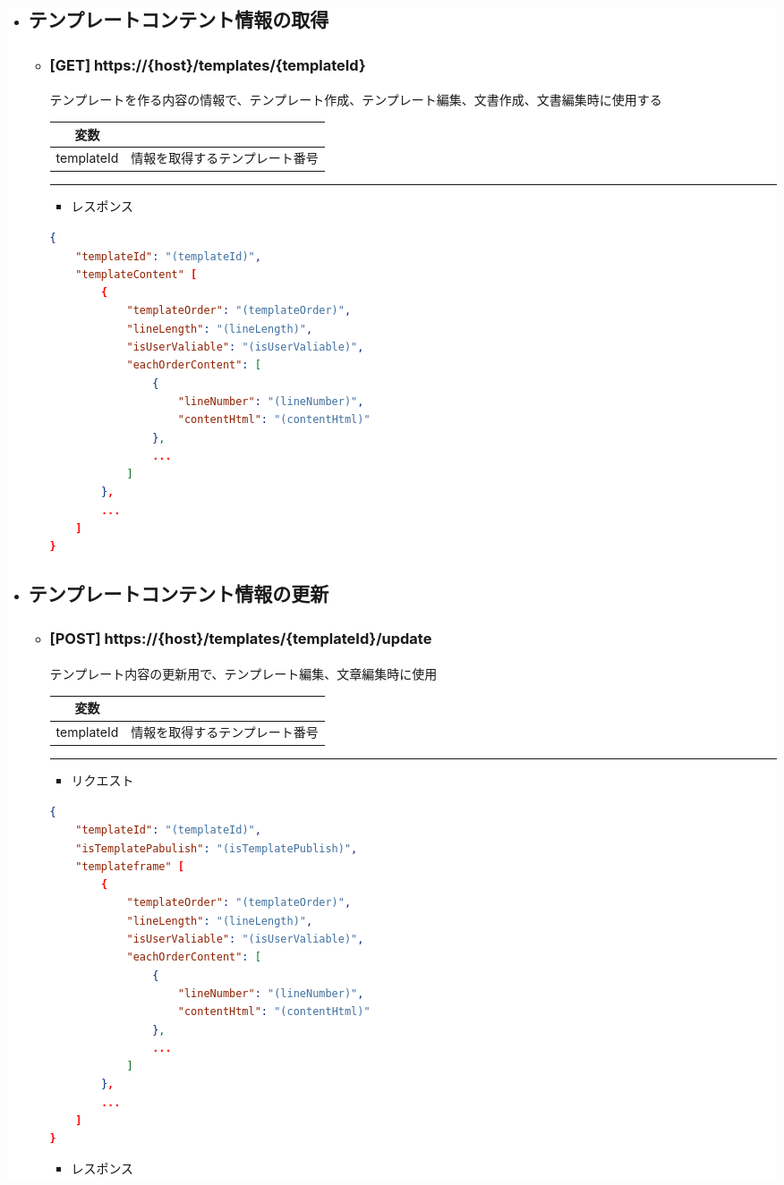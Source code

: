 - ## テンプレートコンテント情報の取得
    - ### [GET] https://{host}/templates/{templateId}
        テンプレートを作る内容の情報で、テンプレート作成、テンプレート編集、文書作成、文書編集時に使用する

        | 変数 |  |
        | :---: | --- |
        | templateId | 情報を取得するテンプレート番号 |

        ---
        - レスポンス
        ```json
        {
            "templateId": "(templateId)",
            "templateContent" [
                {
                    "templateOrder": "(templateOrder)",
                    "lineLength": "(lineLength)",
                    "isUserValiable": "(isUserValiable)",
                    "eachOrderContent": [
                        {
                            "lineNumber": "(lineNumber)",
                            "contentHtml": "(contentHtml)"
                        },
                        ...
                    ]
                },
                ...
            ]
        }
        ```

- ## テンプレートコンテント情報の更新
    - ### [POST] https://{host}/templates/{templateId}/update
        テンプレート内容の更新用で、テンプレート編集、文章編集時に使用   

        | 変数 |  |
        | :---: | --- |
        | templateId | 情報を取得するテンプレート番号 |


        ---
        - リクエスト
        ```json
        {
            "templateId": "(templateId)",
            "isTemplatePabulish": "(isTemplatePublish)",
            "templateframe" [
                {
                    "templateOrder": "(templateOrder)",
                    "lineLength": "(lineLength)",
                    "isUserValiable": "(isUserValiable)",
                    "eachOrderContent": [
                        {
                            "lineNumber": "(lineNumber)",
                            "contentHtml": "(contentHtml)"
                        },
                        ...
                    ]
                },
                ...
            ]
        }
        ```
        - レスポンス
        ```json